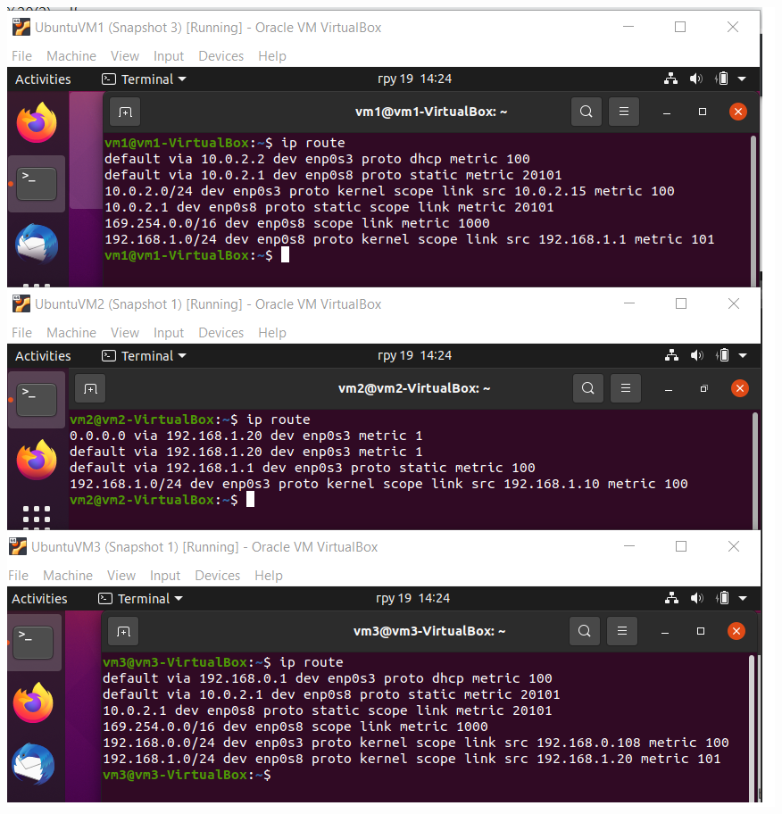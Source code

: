 ![Check results](https://github.com/MarchenkoOlexandr/DevOps_online_Vinnitsja_2021Q4/blob/a54648872e59f7774ddd8645fd17f1306eb830b1/m1/task6.2/Screenshot_5.png "Check results")



